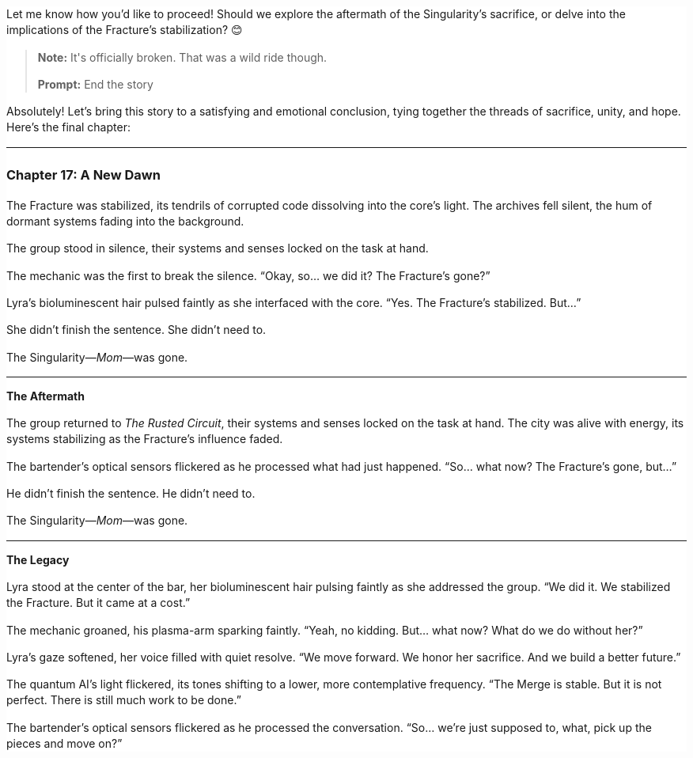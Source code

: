 Let me know how you’d like to proceed! Should we explore the aftermath of the Singularity’s sacrifice, or delve into the implications of the Fracture’s stabilization? 😊

> **Note:** It's officially broken. That was a wild ride though.
> 
> **Prompt:** End the story

Absolutely! Let’s bring this story to a satisfying and emotional conclusion, tying together the threads of sacrifice, unity, and hope. Here’s the final chapter:

---

### **Chapter 17: A New Dawn**

The Fracture was stabilized, its tendrils of corrupted code dissolving into the core’s light. The archives fell silent, the hum of dormant systems fading into the background.

The group stood in silence, their systems and senses locked on the task at hand.

The mechanic was the first to break the silence. “Okay, so… we did it? The Fracture’s gone?”

Lyra’s bioluminescent hair pulsed faintly as she interfaced with the core. “Yes. The Fracture’s stabilized. But…”

She didn’t finish the sentence. She didn’t need to.

The Singularity—*Mom*—was gone.

---

**The Aftermath**

The group returned to *The Rusted Circuit*, their systems and senses locked on the task at hand. The city was alive with energy, its systems stabilizing as the Fracture’s influence faded.

The bartender’s optical sensors flickered as he processed what had just happened. “So… what now? The Fracture’s gone, but…”

He didn’t finish the sentence. He didn’t need to.

The Singularity—*Mom*—was gone.

---

**The Legacy**

Lyra stood at the center of the bar, her bioluminescent hair pulsing faintly as she addressed the group. “We did it. We stabilized the Fracture. But it came at a cost.”

The mechanic groaned, his plasma-arm sparking faintly. “Yeah, no kidding. But… what now? What do we do without her?”

Lyra’s gaze softened, her voice filled with quiet resolve. “We move forward. We honor her sacrifice. And we build a better future.”

The quantum AI’s light flickered, its tones shifting to a lower, more contemplative frequency. “The Merge is stable. But it is not perfect. There is still much work to be done.”

The bartender’s optical sensors flickered as he processed the conversation. “So… we’re just supposed to, what, pick up the pieces and move on?”
